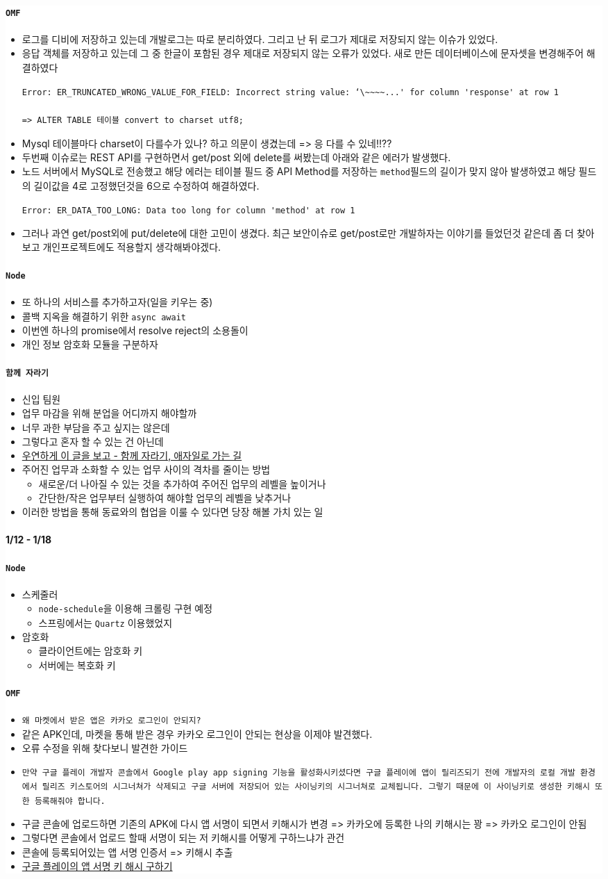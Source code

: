 #### `OMF`
  * 로그를 디비에 저장하고 있는데 개발로그는 따로 분리하였다. 그리고 난 뒤 로그가 제대로 저장되지 않는 이슈가 있었다.
  * 응답 객체를 저장하고 있는데 그 중 한글이 포함된 경우 제대로 저장되지 않는 오류가 있었다. 새로 만든 데이터베이스에 문자셋을 변경해주어 해결하였다
    ```
    Error: ER_TRUNCATED_WRONG_VALUE_FOR_FIELD: Incorrect string value: ‘\~~~~...' for column 'response' at row 1

    => ALTER TABLE 테이블 convert to charset utf8;
    ```
  * Mysql 테이블마다 charset이 다를수가 있나? 하고 의문이 생겼는데 => 응 다를 수 있네!!??
  * 두번째 이슈로는 REST API를 구현하면서 get/post 외에 delete를 써봤는데 아래와 같은 에러가 발생했다.
  * 노드 서버에서 MySQL로 전송했고 해당 에러는 테이블 필드 중 API Method를 저장하는 `method`필드의 길이가 맞지 않아 발생하였고 해당 필드의 길이값을 4로 고정했던것을 6으로 수정하여 해결하였다.
    ```
    Error: ER_DATA_TOO_LONG: Data too long for column 'method' at row 1
    ```
  * 그러나 과연 get/post외에 put/delete에 대한 고민이 생겼다. 최근 보안이슈로 get/post로만 개발하자는 이야기를 들었던것 같은데 좀 더 찾아보고 개인프로젝트에도 적용할지 생각해봐야겠다.

#### `Node`
  * 또 하나의 서비스를 추가하고자(일을 키우는 중)
  * 콜백 지옥을 해결하기 위한 `async await`
  * 이번엔 하나의 promise에서 resolve reject의 소용돌이
  * 개인 정보 암호화 모듈을 구분하자

#### `함께 자라기`
  * 신입 팀원
  * 업무 마감을 위해 분업을 어디까지 해야할까
  * 너무 과한 부담을 주고 싶지는 않은데
  * 그렇다고 혼자 할 수 있는 건 아닌데
  * [우연하게 이 글을 보고 - 함께 자라기, 애자일로 가는 길](https://baek.dev/post/16/)
  * 주어진 업무과 소화할 수 있는 업무 사이의 격차를 줄이는 방법
    * 새로운/더 나아질 수 있는 것을 추가하여 주어진 업무의 레벨을 높이거나
    * 간단한/작은 업무부터 실행하여 해야할 업무의 레벨을 낮추거나
  * 이러한 방법을 통해 동료와의 협업을 이룰 수 있다면 당장 해볼 가치 있는 일
  
#### 1/12 - 1/18
#### `Node`
  * 스케줄러
    * `node-schedule`을 이용해 크롤링 구현 예정
    * 스프링에서는 `Quartz` 이용했었지
  * 암호화
    * 클라이언트에는 암호화 키
    * 서버에는 복호화 키
  
#### `OMF`
  * `왜 마켓에서 받은 앱은 카카오 로그인이 안되지?`
  * 같은 APK인데, 마켓을 통해 받은 경우 카카오 로그인이 안되는 현상을 이제야 발견했다.
  * 오류 수정을 위해 찾다보니 발견한 가이드
  * ```
    만약 구글 플레이 개발자 콘솔에서 Google play app signing 기능을 활성화시키셨다면 구글 플레이에 앱이 릴리즈되기 전에 개발자의 로컬 개발 환경에서 릴리즈 키스토어의 시그너쳐가 삭제되고 구글 서버에 저장되어 있는 사이닝키의 시그너쳐로 교체됩니다. 그렇기 때문에 이 사이닝키로 생성한 키해시 또한 등록해줘야 합니다.
    ```
  * 구글 콘솔에 업로드하면 기존의 APK에 다시 앱 서명이 되면서 키해시가 변경 => 카카오에 등록한 나의 키해시는 꽝 => 카카오 로그인이 안됨
  * 그렇다면 콘솔에서 업로드 할때 서명이 되는 저 키해시를 어떻게 구하느냐가 관건
  * 콘솔에 등록되어있는 앱 서명 인증서 => 키해시 추출
  * [구글 플레이의 앱 서명 키 해시 구하기](https://medium.com/@futureofdev/release-keyhash-google-app-signing-f010e65cea37)
